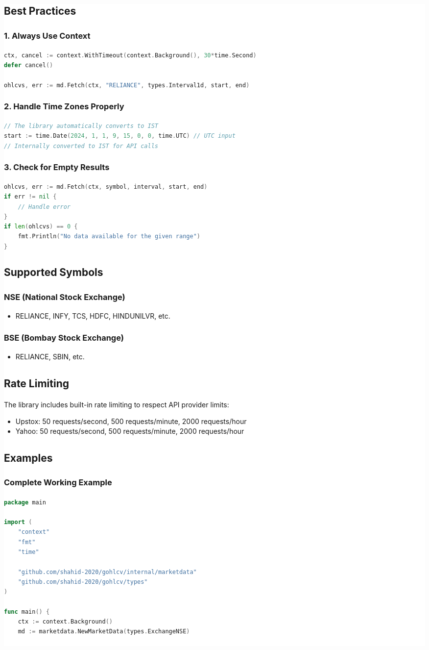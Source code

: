 ## Best Practices

### 1. Always Use Context
```go
ctx, cancel := context.WithTimeout(context.Background(), 30*time.Second)
defer cancel()

ohlcvs, err := md.Fetch(ctx, "RELIANCE", types.Interval1d, start, end)
```

### 2. Handle Time Zones Properly
```go
// The library automatically converts to IST
start := time.Date(2024, 1, 1, 9, 15, 0, 0, time.UTC) // UTC input
// Internally converted to IST for API calls
```

### 3. Check for Empty Results
```go
ohlcvs, err := md.Fetch(ctx, symbol, interval, start, end)
if err != nil {
    // Handle error
}
if len(ohlcvs) == 0 {
    fmt.Println("No data available for the given range")
}
```

## Supported Symbols

### NSE (National Stock Exchange)
- RELIANCE, INFY, TCS, HDFC, HINDUNILVR, etc.

### BSE (Bombay Stock Exchange)  
- RELIANCE, SBIN, etc.

## Rate Limiting

The library includes built-in rate limiting to respect API provider limits:
- Upstox: 50 requests/second, 500 requests/minute, 2000 requests/hour
- Yahoo: 50 requests/second, 500 requests/minute, 2000 requests/hour

## Examples

### Complete Working Example
```go
package main

import (
    "context"
    "fmt"
    "time"
    
    "github.com/shahid-2020/gohlcv/internal/marketdata"
    "github.com/shahid-2020/gohlcv/types"
)

func main() {
    ctx := context.Background()
    md := marketdata.NewMarketData(types.ExchangeNSE)
    
```